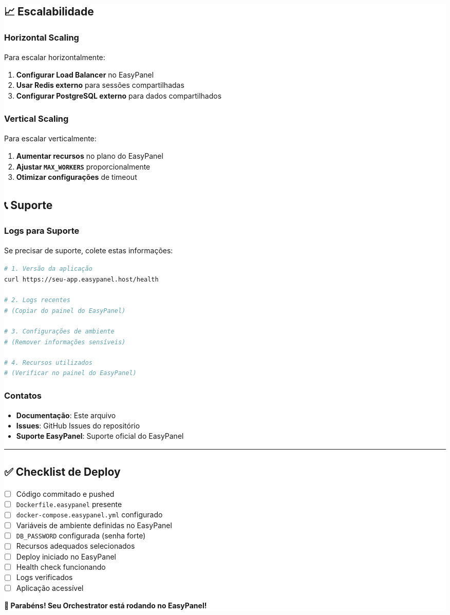## 📈 Escalabilidade

### Horizontal Scaling

Para escalar horizontalmente:

1. **Configurar Load Balancer** no EasyPanel
2. **Usar Redis externo** para sessões compartilhadas
3. **Configurar PostgreSQL externo** para dados compartilhados

### Vertical Scaling

Para escalar verticalmente:

1. **Aumentar recursos** no plano do EasyPanel
2. **Ajustar `MAX_WORKERS`** proporcionalmente
3. **Otimizar configurações** de timeout

## 📞 Suporte

### Logs para Suporte

Se precisar de suporte, colete estas informações:

```bash
# 1. Versão da aplicação
curl https://seu-app.easypanel.host/health

# 2. Logs recentes
# (Copiar do painel do EasyPanel)

# 3. Configurações de ambiente
# (Remover informações sensíveis)

# 4. Recursos utilizados
# (Verificar no painel do EasyPanel)
```

### Contatos

- **Documentação**: Este arquivo
- **Issues**: GitHub Issues do repositório
- **Suporte EasyPanel**: Suporte oficial do EasyPanel

---

## ✅ Checklist de Deploy

- [ ] Código commitado e pushed
- [ ] `Dockerfile.easypanel` presente
- [ ] `docker-compose.easypanel.yml` configurado
- [ ] Variáveis de ambiente definidas no EasyPanel
- [ ] `DB_PASSWORD` configurada (senha forte)
- [ ] Recursos adequados selecionados
- [ ] Deploy iniciado no EasyPanel
- [ ] Health check funcionando
- [ ] Logs verificados
- [ ] Aplicação acessível

**🎉 Parabéns! Seu Orchestrator está rodando no EasyPanel!**